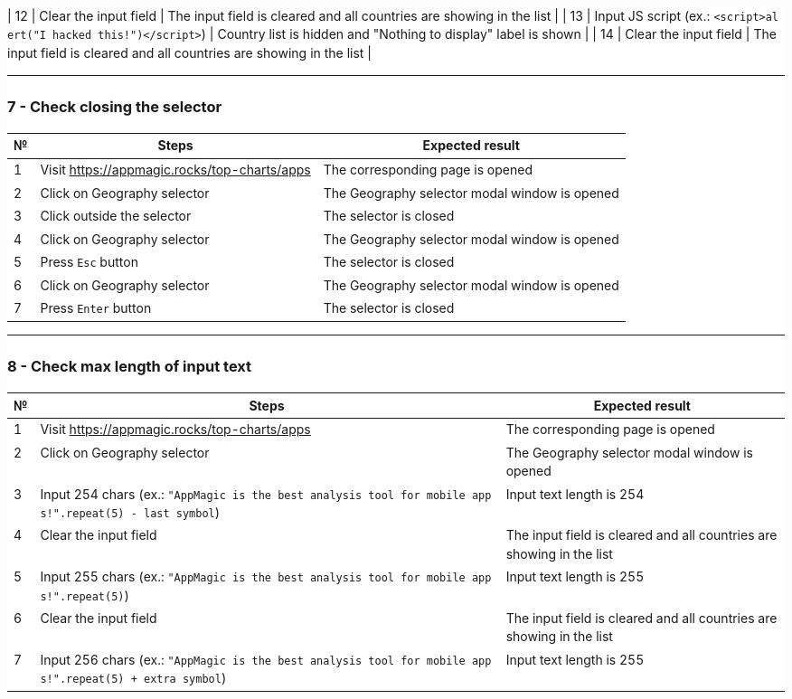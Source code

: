 | 12 | Clear the input field                                             | The input field is cleared and all countries are showing in the list |
| 13 | Input JS script (ex.: `<script>alert("I hacked this!")</script>`) | Country list is hidden and "Nothing to display" label is shown       |
| 14 | Clear the input field                                             | The input field is cleared and all countries are showing in the list |

---

### 7 - Check closing the selector

| № | Steps                                        | Expected result                               |
|---|----------------------------------------------|-----------------------------------------------|
| 1 | Visit https://appmagic.rocks/top-charts/apps | The corresponding page is opened              |
| 2 | Click on Geography selector                  | The Geography selector modal window is opened |
| 3 | Click outside the selector                   | The selector is closed                        |
| 4 | Click on Geography selector                  | The Geography selector modal window is opened |
| 5 | Press `Esc` button                           | The selector is closed                        |
| 6 | Click on Geography selector                  | The Geography selector modal window is opened |
| 7 | Press `Enter` button                         | The selector is closed                        |

---

### 8 - Check max length of input text

| № | Steps                                                                                                   | Expected result                                                      |
|---|---------------------------------------------------------------------------------------------------------|----------------------------------------------------------------------|
| 1 | Visit https://appmagic.rocks/top-charts/apps                                                            | The corresponding page is opened                                     |
| 2 | Click on Geography selector                                                                             | The Geography selector modal window is opened                        |
| 3 | Input 254 chars (ex.: `"AppMagic is the best analysis tool for mobile apps!".repeat(5) - last symbol`)  | Input text length is 254                                             |
| 4 | Clear the input field                                                                                   | The input field is cleared and all countries are showing in the list |
| 5 | Input 255 chars (ex.: `"AppMagic is the best analysis tool for mobile apps!".repeat(5)`)                | Input text length is 255                                             |
| 6 | Clear the input field                                                                                   | The input field is cleared and all countries are showing in the list |
| 7 | Input 256 chars (ex.: `"AppMagic is the best analysis tool for mobile apps!".repeat(5) + extra symbol`) | Input text length is 255                                             |


